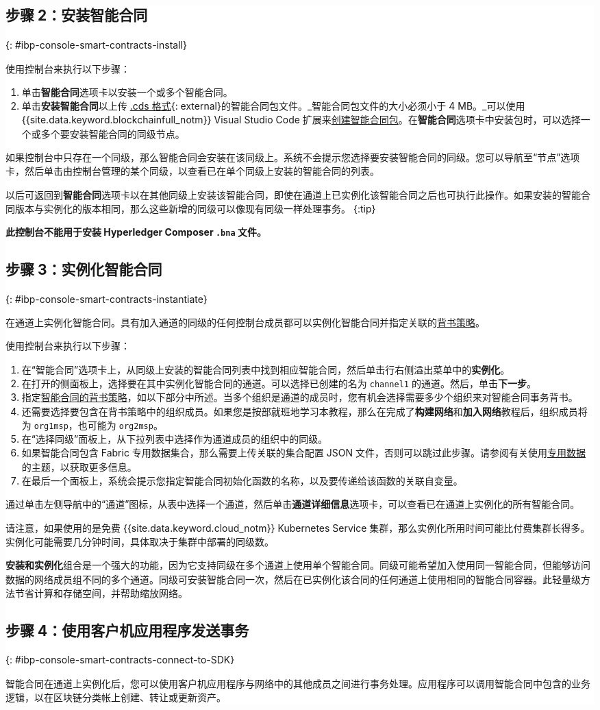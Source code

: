 

## 步骤 2：安装智能合同
{: #ibp-console-smart-contracts-install}

使用控制台来执行以下步骤：

1. 单击**智能合同**选项卡以安装一个或多个智能合同。
2. 单击**安装智能合同**以上传 [.cds 格式](https://hyperledger-fabric.readthedocs.io/en/release-1.4/chaincode4noah.html#packaging){: external}的智能合同包文件。_智能合同包文件的大小必须小于 4 MB。_可以使用 {{site.data.keyword.blockchainfull_notm}} Visual Studio Code 扩展来[创建智能合同包](/docs/services/blockchain?topic=blockchain-develop-vscode#packaging-a-smart-contract)。在**智能合同**选项卡中安装包时，可以选择一个或多个要安装智能合同的同级节点。

如果控制台中只存在一个同级，那么智能合同会安装在该同级上。系统不会提示您选择要安装智能合同的同级。您可以导航至“节点”选项卡，然后单击由控制台管理的某个同级，以查看已在单个同级上安装的智能合同的列表。

以后可返回到**智能合同**选项卡以在其他同级上安装该智能合同，即使在通道上已实例化该智能合同之后也可执行此操作。如果安装的智能合同版本与实例化的版本相同，那么这些新增的同级可以像现有同级一样处理事务。
{:tip}

**此控制台不能用于安装 Hyperledger Composer `.bna` 文件。**



## 步骤 3：实例化智能合同
{: #ibp-console-smart-contracts-instantiate}

在通道上实例化智能合同。具有加入通道的同级的任何控制台成员都可以实例化智能合同并指定关联的[背书策略](/docs/services/blockchain?topic=blockchain-glossary#glossary-endorsement-policy)。

使用控制台来执行以下步骤：

1. 在“智能合同”选项卡上，从同级上安装的智能合同列表中找到相应智能合同，然后单击行右侧溢出菜单中的**实例化**。
2. 在打开的侧面板上，选择要在其中实例化智能合同的通道。可以选择已创建的名为 `channel1` 的通道。然后，单击**下一步**。
3. 指定[智能合同的背书策略](/docs/services/blockchain/howto?topic=blockchain-ibp-console-smart-contracts#ibp-console-smart-contracts-endorse)，如以下部分中所述。当多个组织是通道的成员时，您有机会选择需要多少个组织来对智能合同事务背书。
4. 还需要选择要包含在背书策略中的组织成员。如果您是按部就班地学习本教程，那么在完成了**构建网络**和**加入网络**教程后，组织成员将为 `org1msp`，也可能为 `org2msp`。
5. 在“选择同级”面板上，从下拉列表中选择作为通道成员的组织中的同级。
6. 如果智能合同包含 Fabric 专用数据集合，那么需要上传关联的集合配置 JSON 文件，否则可以跳过此步骤。请参阅有关使用[专用数据](/docs/services/blockchain/howto?topic=blockchain-ibp-console-smart-contracts#ibp-console-smart-contracts-private-data)的主题，以获取更多信息。
7. 在最后一个面板上，系统会提示您指定智能合同初始化函数的名称，以及要传递给该函数的关联自变量。

通过单击左侧导航中的“通道”图标，从表中选择一个通道，然后单击**通道详细信息**选项卡，可以查看已在通道上实例化的所有智能合同。

请注意，如果使用的是免费 {{site.data.keyword.cloud_notm}} Kubernetes Service 集群，那么实例化所用时间可能比付费集群长得多。实例化可能需要几分钟时间，具体取决于集群中部署的同级数。

**安装和实例化**组合是一个强大的功能，因为它支持同级在多个通道上使用单个智能合同。同级可能希望加入使用同一智能合同，但能够访问数据的网络成员组不同的多个通道。同级可安装智能合同一次，然后在已实例化该合同的任何通道上使用相同的智能合同容器。此轻量级方法节省计算和存储空间，并帮助缩放网络。

## 步骤 4：使用客户机应用程序发送事务
{: #ibp-console-smart-contracts-connect-to-SDK}

智能合同在通道上实例化后，您可以使用客户机应用程序与网络中的其他成员之间进行事务处理。应用程序可以调用智能合同中包含的业务逻辑，以在区块链分类帐上创建、转让或更新资产。
